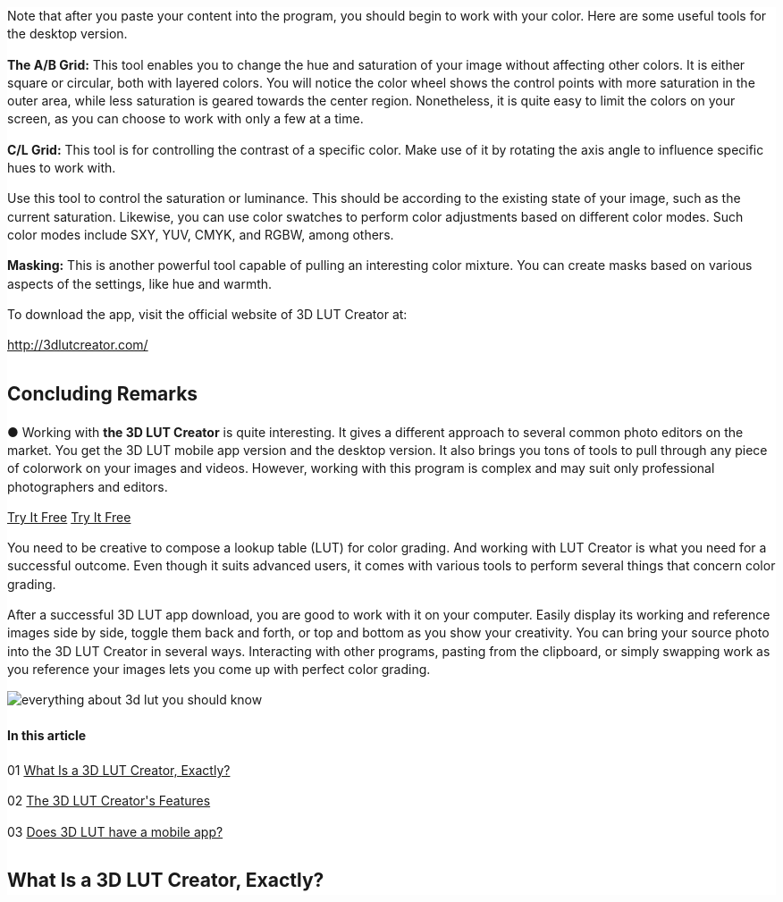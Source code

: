 Note that after you paste your content into the program, you should begin to work with your color. Here are some useful tools for the desktop version.

**The A/B Grid:** This tool enables you to change the hue and saturation of your image without affecting other colors. It is either square or circular, both with layered colors. You will notice the color wheel shows the control points with more saturation in the outer area, while less saturation is geared towards the center region. Nonetheless, it is quite easy to limit the colors on your screen, as you can choose to work with only a few at a time.

**C/L Grid:** This tool is for controlling the contrast of a specific color. Make use of it by rotating the axis angle to influence specific hues to work with.

Use this tool to control the saturation or luminance. This should be according to the existing state of your image, such as the current saturation. Likewise, you can use color swatches to perform color adjustments based on different color modes. Such color modes include SXY, YUV, CMYK, and RGBW, among others.

**Masking:** This is another powerful tool capable of pulling an interesting color mixture. You can create masks based on various aspects of the settings, like hue and warmth.

To download the app, visit the official website of 3D LUT Creator at:

<http://3dlutcreator.com/>

## Concluding Remarks

**●** Working with **the 3D LUT Creator** is quite interesting. It gives a different approach to several common photo editors on the market. You get the 3D LUT mobile app version and the desktop version. It also brings you tons of tools to pull through any piece of colorwork on your images and videos. However, working with this program is complex and may suit only professional photographers and editors.

[Try It Free](https://tools.techidaily.com/wondershare/filmora/download/) [Try It Free](https://tools.techidaily.com/wondershare/filmora/download/)

You need to be creative to compose a lookup table (LUT) for color grading. And working with LUT Creator is what you need for a successful outcome. Even though it suits advanced users, it comes with various tools to perform several things that concern color grading.

After a successful 3D LUT app download, you are good to work with it on your computer. Easily display its working and reference images side by side, toggle them back and forth, or top and bottom as you show your creativity. You can bring your source photo into the 3D LUT Creator in several ways. Interacting with other programs, pasting from the clipboard, or simply swapping work as you reference your images lets you come up with perfect color grading.

![everything about 3d lut you should know](https://images.wondershare.com/filmora/article-images/2022/05/everything-about-3d-lut-creator-1.jpg)

#### In this article

01 [What Is a 3D LUT Creator, Exactly?](#part1)

02 [The 3D LUT Creator's Features](#part2)

03 [Does 3D LUT have a mobile app?](#part3)

## What Is a 3D LUT Creator, Exactly?
